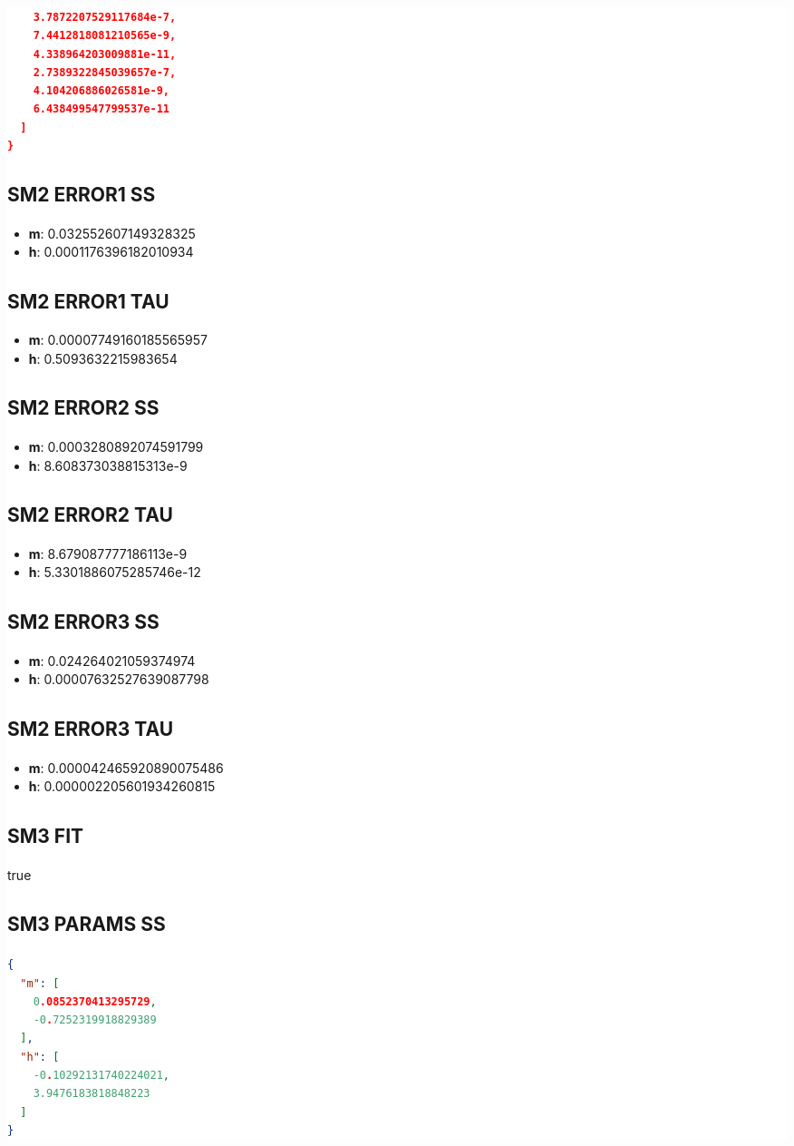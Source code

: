 ```json
    3.7872207529117684e-7,
    7.4412818081210565e-9,
    4.338964203009881e-11,
    2.7389322845039657e-7,
    4.104206886026581e-9,
    6.438499547799537e-11
  ]
}
```

## SM2 ERROR1 SS

- **m**: 0.032552607149328325
- **h**: 0.0001176396182010934

## SM2 ERROR1 TAU

- **m**: 0.00007749160185565957
- **h**: 0.5093632215983654

## SM2 ERROR2 SS

- **m**: 0.0003280892074591799
- **h**: 8.608373038815313e-9

## SM2 ERROR2 TAU

- **m**: 8.679087777186113e-9
- **h**: 5.3301886075285746e-12

## SM2 ERROR3 SS

- **m**: 0.024264021059374974
- **h**: 0.00007632527639087798

## SM2 ERROR3 TAU

- **m**: 0.000042465920890075486
- **h**: 0.000002205601934260815

## SM3 FIT

true

## SM3 PARAMS SS

```json
{
  "m": [
    0.0852370413295729,
    -0.7252319918829389
  ],
  "h": [
    -0.10292131740224021,
    3.9476183818848223
  ]
}
```
